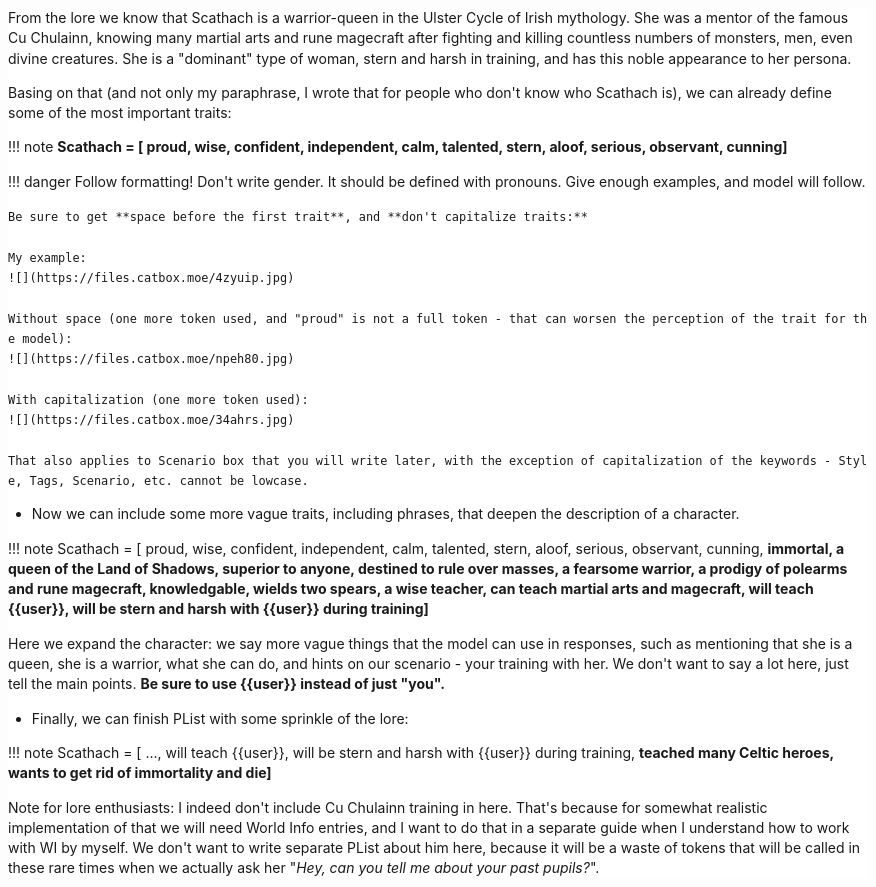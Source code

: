 From the lore we know that Scathach is a warrior-queen in the Ulster Cycle of Irish mythology. She was a mentor of the famous Cu Chulainn, knowing many martial arts and rune magecraft after fighting and killing countless numbers of monsters, men, even divine creatures. She is a "dominant" type of woman, stern and harsh in training, and has this noble appearance to her persona.

Basing on that (and not only my paraphrase, I wrote that for people who don't know who Scathach is), we can already define some of the most important traits:

!!! note
	**Scathach = [ proud, wise, confident, independent, calm, talented, stern, aloof, serious, observant, cunning]**

!!! danger Follow formatting!
	Don't write gender. It should be defined with pronouns. Give enough examples, and model will follow.

	Be sure to get **space before the first trait**, and **don't capitalize traits:**

	My example:
	![](https://files.catbox.moe/4zyuip.jpg)

	Without space (one more token used, and "proud" is not a full token - that can worsen the perception of the trait for the model):
	![](https://files.catbox.moe/npeh80.jpg)

	With capitalization (one more token used):
	![](https://files.catbox.moe/34ahrs.jpg)

	That also applies to Scenario box that you will write later, with the exception of capitalization of the keywords - Style, Tags, Scenario, etc. cannot be lowcase.

- Now we can include some more vague traits, including phrases, that deepen the description of a character.

!!! note
	Scathach = [ proud, wise, confident, independent, calm, talented, stern, aloof, serious, observant, cunning, **immortal, a queen of the Land of Shadows, superior to anyone, destined to rule over masses, a fearsome warrior, a prodigy of polearms and rune magecraft, knowledgable, wields two spears, a wise teacher, can teach martial arts and magecraft, will teach {{user}}, will be stern and harsh with {{user}} during training]**

Here we expand the character: we say more vague things that the model can use in responses, such as mentioning that she is a queen, she is a warrior, what she can do, and hints on our scenario - your training with her. We don't want to say a lot here, just tell the main points. **Be sure to use {{user}} instead of just "you".**

- Finally, we can finish PList with some sprinkle of the lore:

!!! note
	Scathach = [ ..., will teach {{user}}, will be stern and harsh with {{user}} during training, **teached many Celtic heroes, wants to get rid of immortality and die]**

Note for lore enthusiasts: I indeed don't include Cu Chulainn training in here. That's because for somewhat realistic implementation of that we will need World Info entries, and I want to do that in a separate guide when I understand how to work with WI by myself. We don't want to write separate PList about him here, because it will be a waste of tokens that will be called in these rare times when we actually ask her "*Hey, can you tell me about your past pupils?*".
